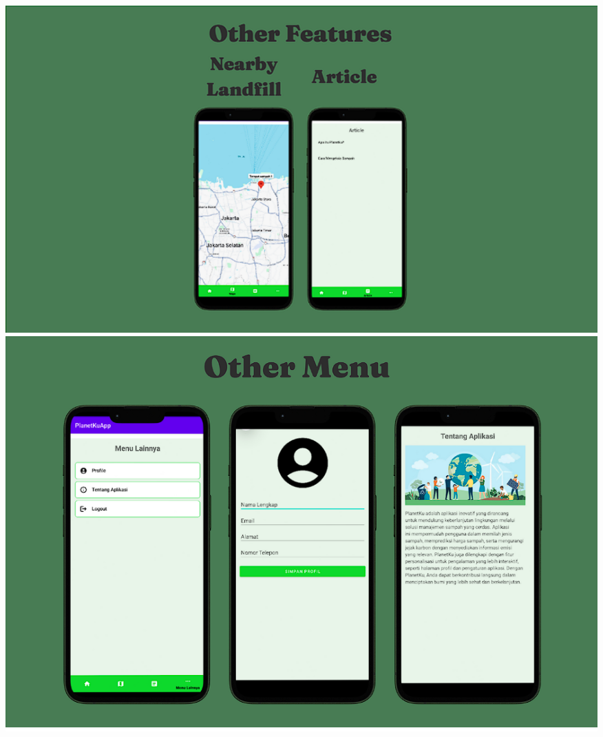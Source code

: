 <img src="https://github.com/PlanetKu-Capstone/.github/blob/main/Planetku5.png?raw=true" alt="fitur lain" width="900"/>
<img src="https://github.com/PlanetKu-Capstone/.github/blob/main/Planetku6.png?raw=true" alt="menu lain" width="900"/>
